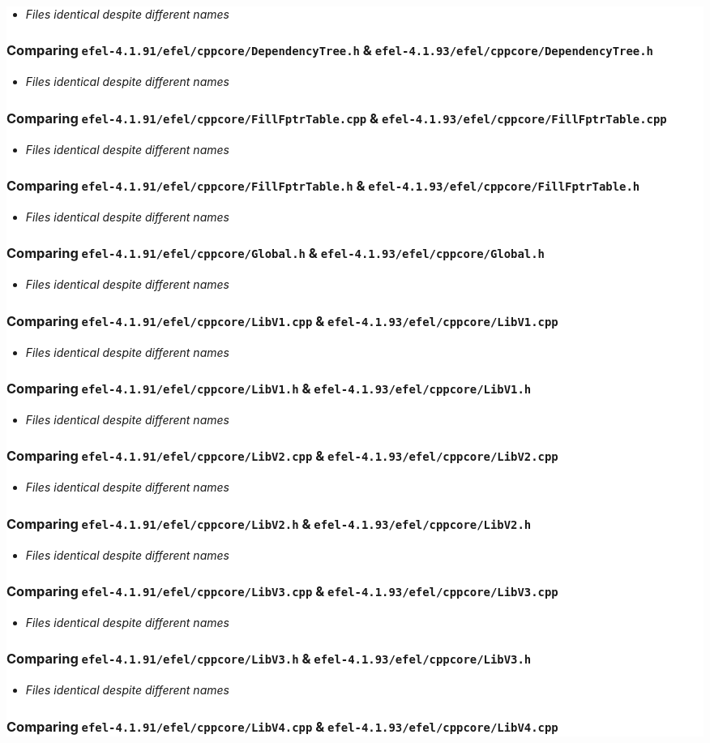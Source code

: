  * *Files identical despite different names*

### Comparing `efel-4.1.91/efel/cppcore/DependencyTree.h` & `efel-4.1.93/efel/cppcore/DependencyTree.h`

 * *Files identical despite different names*

### Comparing `efel-4.1.91/efel/cppcore/FillFptrTable.cpp` & `efel-4.1.93/efel/cppcore/FillFptrTable.cpp`

 * *Files identical despite different names*

### Comparing `efel-4.1.91/efel/cppcore/FillFptrTable.h` & `efel-4.1.93/efel/cppcore/FillFptrTable.h`

 * *Files identical despite different names*

### Comparing `efel-4.1.91/efel/cppcore/Global.h` & `efel-4.1.93/efel/cppcore/Global.h`

 * *Files identical despite different names*

### Comparing `efel-4.1.91/efel/cppcore/LibV1.cpp` & `efel-4.1.93/efel/cppcore/LibV1.cpp`

 * *Files identical despite different names*

### Comparing `efel-4.1.91/efel/cppcore/LibV1.h` & `efel-4.1.93/efel/cppcore/LibV1.h`

 * *Files identical despite different names*

### Comparing `efel-4.1.91/efel/cppcore/LibV2.cpp` & `efel-4.1.93/efel/cppcore/LibV2.cpp`

 * *Files identical despite different names*

### Comparing `efel-4.1.91/efel/cppcore/LibV2.h` & `efel-4.1.93/efel/cppcore/LibV2.h`

 * *Files identical despite different names*

### Comparing `efel-4.1.91/efel/cppcore/LibV3.cpp` & `efel-4.1.93/efel/cppcore/LibV3.cpp`

 * *Files identical despite different names*

### Comparing `efel-4.1.91/efel/cppcore/LibV3.h` & `efel-4.1.93/efel/cppcore/LibV3.h`

 * *Files identical despite different names*

### Comparing `efel-4.1.91/efel/cppcore/LibV4.cpp` & `efel-4.1.93/efel/cppcore/LibV4.cpp`

